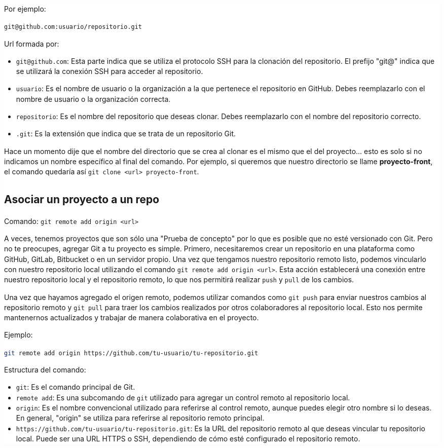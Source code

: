 Por ejemplo:

```bash
git@github.com:usuario/repositorio.git
```

Url formada por:

- `git@github.com`: Esta parte indica que se utiliza el protocolo SSH para la clonación del repositorio. El prefijo "git@" indica que se utilizará la conexión SSH para acceder al repositorio.

- `usuario`: Es el nombre de usuario o la organización a la que pertenece el repositorio en GitHub. Debes reemplazarlo con el nombre de usuario o la organización correcta.

- `repositorio`: Es el nombre del repositorio que deseas clonar. Debes reemplazarlo con el nombre del repositorio correcto.

- `.git`: Es la extensión que indica que se trata de un repositorio Git.

Hace un momento dije que el nombre del directorio que se crea al clonar es el mismo que el del proyecto... esto es solo si no indicamos un nombre específico al final del comando. Por ejemplo, si queremos que nuestro directorio se llame **proyecto-front**, el comando quedaría así `git clone <url> proyecto-front`.

## Asociar un proyecto a un repo

Comando: `git remote add origin <url>`

A veces, tenemos proyectos que son sólo una "Prueba de concepto" por lo que es posible que no esté versionado con Git. Pero no te preocupes, agregar Git a tu proyecto es simple. Primero, necesitaremos crear un repositorio en una plataforma como GitHub, GitLab, Bitbucket o en un servidor propio. Una vez que tengamos nuestro repositorio remoto listo, podemos vincularlo con nuestro repositorio local utilizando el comando `git remote add origin <url>`. Esta acción establecerá una conexión entre nuestro repositorio local y el repositorio remoto, lo que nos permitirá realizar `push` y `pull` de los cambios.

Una vez que hayamos agregado el origen remoto, podemos utilizar comandos como `git push` para enviar nuestros cambios al repositorio remoto y `git pull` para traer los cambios realizados por otros colaboradores al repositorio local. Esto nos permite mantenernos actualizados y trabajar de manera colaborativa en el proyecto.

Ejemplo:

```bash
git remote add origin https://github.com/tu-usuario/tu-repositorio.git
```

Estructura del comando:

- `git`: Es el comando principal de Git.
- `remote add`: Es una subcomando de `git` utilizado para agregar un control remoto al repositorio local.
- `origin`: Es el nombre convencional utilizado para referirse al control remoto, aunque puedes elegir otro nombre si lo deseas. En general, "origin" se utiliza para referirse al repositorio remoto principal.
- `https://github.com/tu-usuario/tu-repositorio.git`: Es la URL del repositorio remoto al que deseas vincular tu repositorio local. Puede ser una URL HTTPS o SSH, dependiendo de cómo esté configurado el repositorio remoto.
